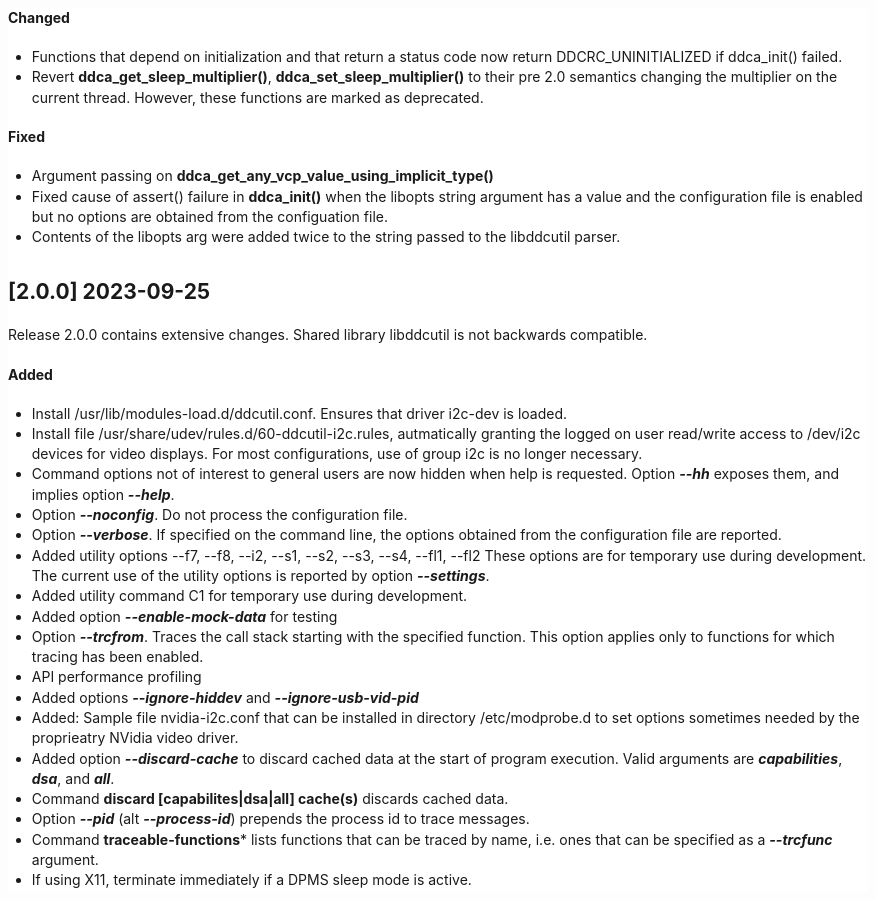 #### Changed
- Functions that depend on initialization and that return a status code now 
  return DDCRC_UNINITIALIZED if ddca_init() failed.
- Revert **ddca_get_sleep_multiplier()**, **ddca_set_sleep_multiplier()** to 
  their pre 2.0 semantics changing the multiplier on the current thread.
  However, these functions are marked as deprecated.

#### Fixed
- Argument passing on **ddca_get_any_vcp_value_using_implicit_type()**
- Fixed cause of assert() failure in **ddca_init()** when the libopts string
  argument has a value and the configuration file is enabled but no options 
  are obtained from the configuation file.
- Contents of the libopts arg were added twice to the string passed to the
  libddcutil parser.

## [2.0.0] 2023-09-25

Release 2.0.0 contains extensive changes.  Shared library libddcutil is not 
backwards compatible.  

#### Added
- Install /usr/lib/modules-load.d/ddcutil.conf. Ensures that driver i2c-dev
  is loaded.
- Install file /usr/share/udev/rules.d/60-ddcutil-i2c.rules, autmatically granting
  the logged on user read/write access to /dev/i2c devices for video displays.
  For most configurations, use of group i2c is no longer necessary.
- Command options not of interest to general users are now hidden when help is 
  requested.  Option ***--hh*** exposes them, and implies option ***--help***.
- Option ***--noconfig***. Do not process the configuration file.
- Option ***--verbose***.  If specified on the command line, the options obtained
  from the configuration file are reported.
- Added utility options --f7, --f8, --i2, --s1, --s2, --s3, --s4, --fl1, --fl2
  These options are for temporary use during development. The current use of 
  the utility options is reported by option ***--settings***. 
- Added utility command C1 for temporary use during development.
- Added option ***--enable-mock-data*** for testing
- Option ***--trcfrom***. Traces the call stack starting with the specified 
  function.  This option applies only to functions for which tracing has been enabled.
- API performance profiling
- Added options ***--ignore-hiddev*** and ***--ignore-usb-vid-pid***
- Added: Sample file nvidia-i2c.conf that can be installed in directory 
  /etc/modprobe.d to set options sometimes needed by the proprieatry NVidia 
  video driver.
- Added option ***--discard-cache*** to discard cached data at the start of 
  program execution.  Valid arguments are ***capabilities***, ***dsa***, and ***all***.
- Command **discard [capabilites|dsa|all] cache(s)** discards cached data.
- Option ***--pid*** (alt ***--process-id***) prepends the process id to trace messages.
- Command **traceable-functions*** lists functions that can be traced by name, 
  i.e. ones that can be specified as a ***--trcfunc*** argument.
- If using X11, terminate immediately if a DPMS sleep mode is active.
